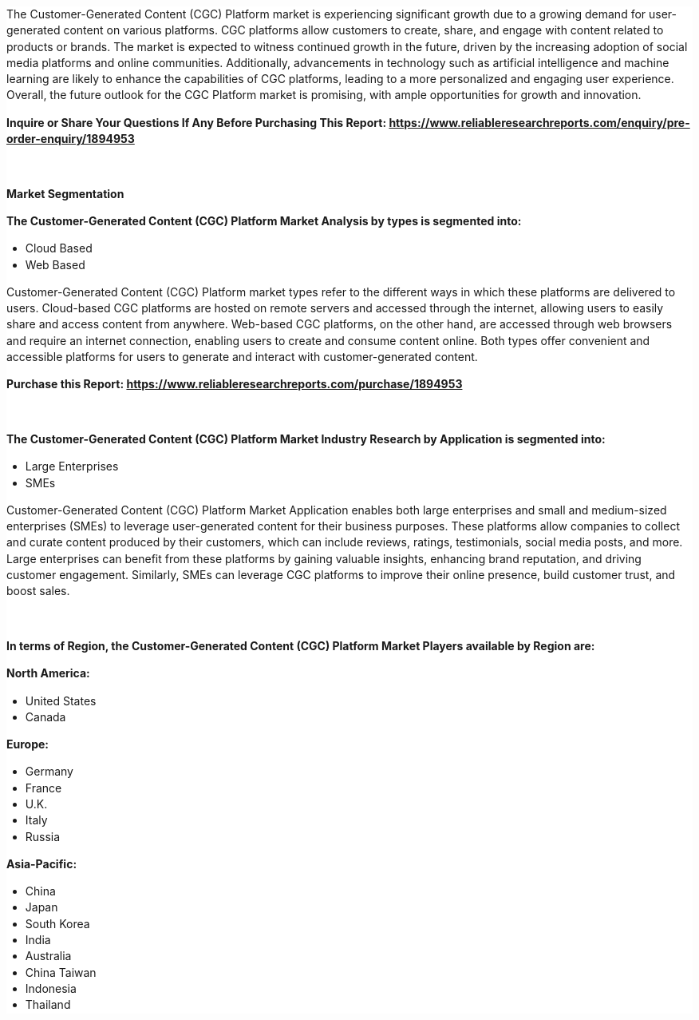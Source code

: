 <p><p>The Customer-Generated Content (CGC) Platform market is experiencing significant growth due to a growing demand for user-generated content on various platforms. CGC platforms allow customers to create, share, and engage with content related to products or brands. The market is expected to witness continued growth in the future, driven by the increasing adoption of social media platforms and online communities. Additionally, advancements in technology such as artificial intelligence and machine learning are likely to enhance the capabilities of CGC platforms, leading to a more personalized and engaging user experience. Overall, the future outlook for the CGC Platform market is promising, with ample opportunities for growth and innovation.</p></p>
<p><strong>Inquire or Share Your Questions If Any Before Purchasing This Report: <a href="https://www.reliableresearchreports.com/enquiry/pre-order-enquiry/1894953">https://www.reliableresearchreports.com/enquiry/pre-order-enquiry/1894953</a></strong></p>
<p>&nbsp;</p>
<p><strong>Market Segmentation</strong></p>
<p><strong>The Customer-Generated Content (CGC) Platform Market Analysis by types is segmented into:</strong></p>
<p><ul><li>Cloud Based</li><li>Web Based</li></ul></p>
<p><p>Customer-Generated Content (CGC) Platform market types refer to the different ways in which these platforms are delivered to users. Cloud-based CGC platforms are hosted on remote servers and accessed through the internet, allowing users to easily share and access content from anywhere. Web-based CGC platforms, on the other hand, are accessed through web browsers and require an internet connection, enabling users to create and consume content online. Both types offer convenient and accessible platforms for users to generate and interact with customer-generated content.</p></p>
<p><strong>Purchase this Report:&nbsp;<a href="https://www.reliableresearchreports.com/purchase/1894953">https://www.reliableresearchreports.com/purchase/1894953</a></strong></p>
<p>&nbsp;</p>
<p><strong>The Customer-Generated Content (CGC) Platform Market Industry Research by Application is segmented into:</strong></p>
<p><ul><li>Large Enterprises</li><li>SMEs</li></ul></p>
<p><p>Customer-Generated Content (CGC) Platform Market Application enables both large enterprises and small and medium-sized enterprises (SMEs) to leverage user-generated content for their business purposes. These platforms allow companies to collect and curate content produced by their customers, which can include reviews, ratings, testimonials, social media posts, and more. Large enterprises can benefit from these platforms by gaining valuable insights, enhancing brand reputation, and driving customer engagement. Similarly, SMEs can leverage CGC platforms to improve their online presence, build customer trust, and boost sales.</p></p>
<p>&nbsp;</p>
<p><strong>In terms of Region, the Customer-Generated Content (CGC) Platform Market Players available by Region are:</strong></p>
<p>
    <p> <strong> North America: </strong>
        <ul>
            <li>United States</li>
            <li>Canada</li>
        </ul>
        </p> 
    <p> <strong> Europe: </strong>
        <ul>
            <li>Germany</li>
            <li>France</li>
            <li>U.K.</li>
            <li>Italy</li>
            <li>Russia</li>
        </ul>
        </p> 
    <p> <strong> Asia-Pacific: </strong>
        <ul>
            <li>China</li>
            <li>Japan</li>
            <li>South Korea</li>
            <li>India</li>
            <li>Australia</li>
            <li>China Taiwan</li>
            <li>Indonesia</li>
            <li>Thailand</li>